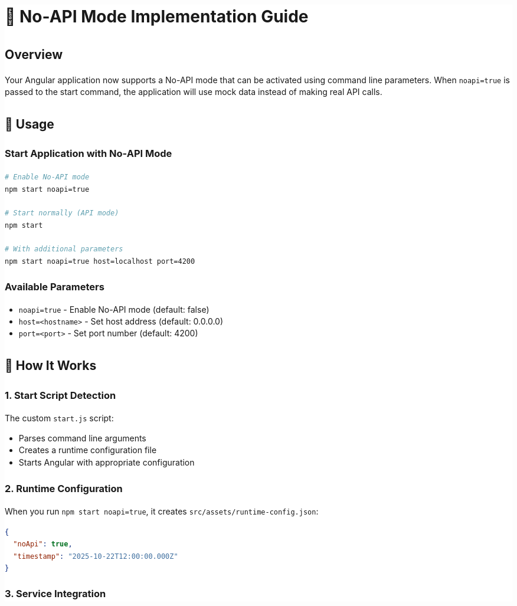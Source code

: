 # 🚫 No-API Mode Implementation Guide

## Overview

Your Angular application now supports a No-API mode that can be activated using command line parameters. When `noapi=true` is passed to the start command, the application will use mock data instead of making real API calls.

## 🚀 Usage

### Start Application with No-API Mode

```bash
# Enable No-API mode
npm start noapi=true

# Start normally (API mode)
npm start

# With additional parameters
npm start noapi=true host=localhost port=4200
```

### Available Parameters

- `noapi=true` - Enable No-API mode (default: false)
- `host=<hostname>` - Set host address (default: 0.0.0.0)
- `port=<port>` - Set port number (default: 4200)

## 🎯 How It Works

### 1. Start Script Detection

The custom `start.js` script:
- Parses command line arguments
- Creates a runtime configuration file
- Starts Angular with appropriate configuration

### 2. Runtime Configuration

When you run `npm start noapi=true`, it creates `src/assets/runtime-config.json`:

```json
{
  "noApi": true,
  "timestamp": "2025-10-22T12:00:00.000Z"
}
```

### 3. Service Integration
